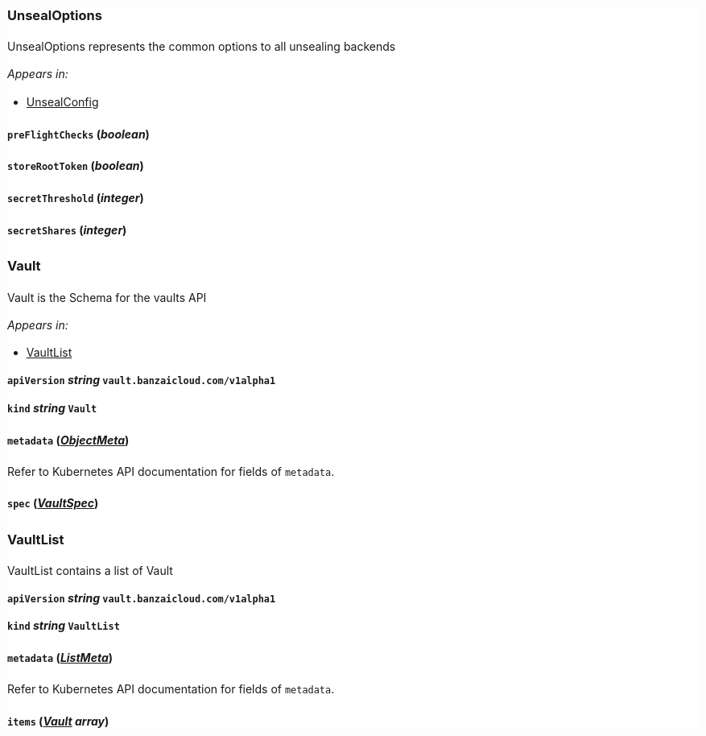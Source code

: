 


### UnsealOptions



UnsealOptions represents the common options to all unsealing backends

_Appears in:_
- [UnsealConfig](#unsealconfig)

#### `preFlightChecks` (_boolean_)


#### `storeRootToken` (_boolean_)


#### `secretThreshold` (_integer_)


#### `secretShares` (_integer_)




### Vault



Vault is the Schema for the vaults API

_Appears in:_
- [VaultList](#vaultlist)

<b> `apiVersion` _string_ </b><b> `vault.banzaicloud.com/v1alpha1`</b>

<b> `kind` _string_ </b><b> `Vault` </b>
#### `metadata` (_[ObjectMeta](https://kubernetes.io/docs/reference/generated/kubernetes-api/v1.25/#objectmeta-v1-meta)_)

Refer to Kubernetes API documentation for fields of `metadata`.
#### `spec` (_[VaultSpec](#vaultspec)_)




### VaultList



VaultList contains a list of Vault



<b> `apiVersion` _string_ </b><b> `vault.banzaicloud.com/v1alpha1`</b>

<b> `kind` _string_ </b><b> `VaultList` </b>
#### `metadata` (_[ListMeta](https://kubernetes.io/docs/reference/generated/kubernetes-api/v1.25/#listmeta-v1-meta)_)

Refer to Kubernetes API documentation for fields of `metadata`.
#### `items` (_[Vault](#vault) array_)
